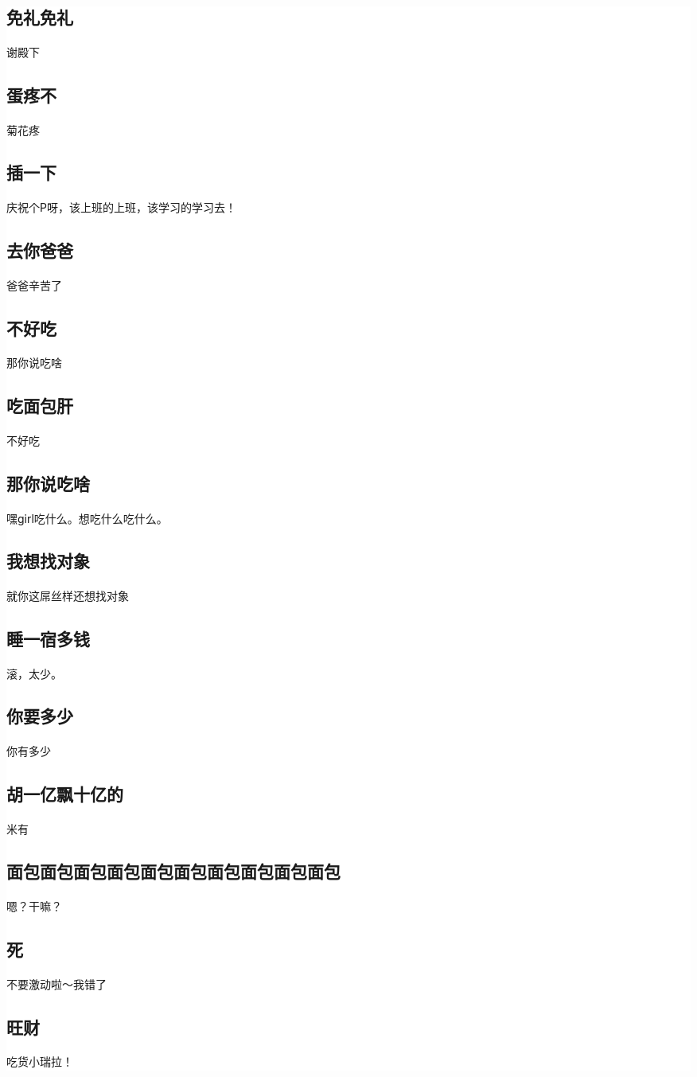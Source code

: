 ## 免礼免礼
谢殿下

## 蛋疼不
菊花疼

## 插一下
庆祝个P呀，该上班的上班，该学习的学习去！

## 去你爸爸
爸爸辛苦了

## 不好吃
那你说吃啥

## 吃面包肝
不好吃

## 那你说吃啥
嘿girl吃什么。想吃什么吃什么。

## 我想找对象
就你这屌丝样还想找对象

## 睡一宿多钱
滚，太少。

## 你要多少
你有多少

## 胡一亿飘十亿的
米有

## 面包面包面包面包面包面包面包面包面包面包
嗯？干嘛？

## 死
不要激动啦～我错了

## 旺财
吃货小瑞拉！

